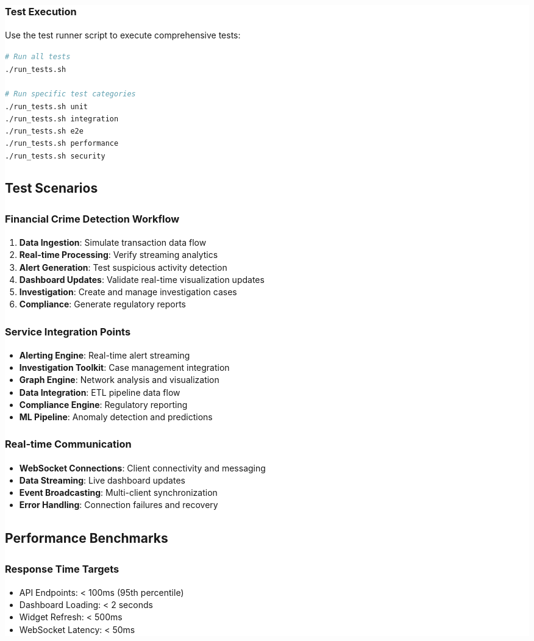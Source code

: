 ### Test Execution

Use the test runner script to execute comprehensive tests:

```bash
# Run all tests
./run_tests.sh

# Run specific test categories
./run_tests.sh unit
./run_tests.sh integration
./run_tests.sh e2e
./run_tests.sh performance
./run_tests.sh security
```

## Test Scenarios

### Financial Crime Detection Workflow

1. **Data Ingestion**: Simulate transaction data flow
2. **Real-time Processing**: Verify streaming analytics
3. **Alert Generation**: Test suspicious activity detection
4. **Dashboard Updates**: Validate real-time visualization updates
5. **Investigation**: Create and manage investigation cases
6. **Compliance**: Generate regulatory reports

### Service Integration Points

- **Alerting Engine**: Real-time alert streaming
- **Investigation Toolkit**: Case management integration
- **Graph Engine**: Network analysis and visualization
- **Data Integration**: ETL pipeline data flow
- **Compliance Engine**: Regulatory reporting
- **ML Pipeline**: Anomaly detection and predictions

### Real-time Communication

- **WebSocket Connections**: Client connectivity and messaging
- **Data Streaming**: Live dashboard updates
- **Event Broadcasting**: Multi-client synchronization
- **Error Handling**: Connection failures and recovery

## Performance Benchmarks

### Response Time Targets

- API Endpoints: < 100ms (95th percentile)
- Dashboard Loading: < 2 seconds
- Widget Refresh: < 500ms
- WebSocket Latency: < 50ms
